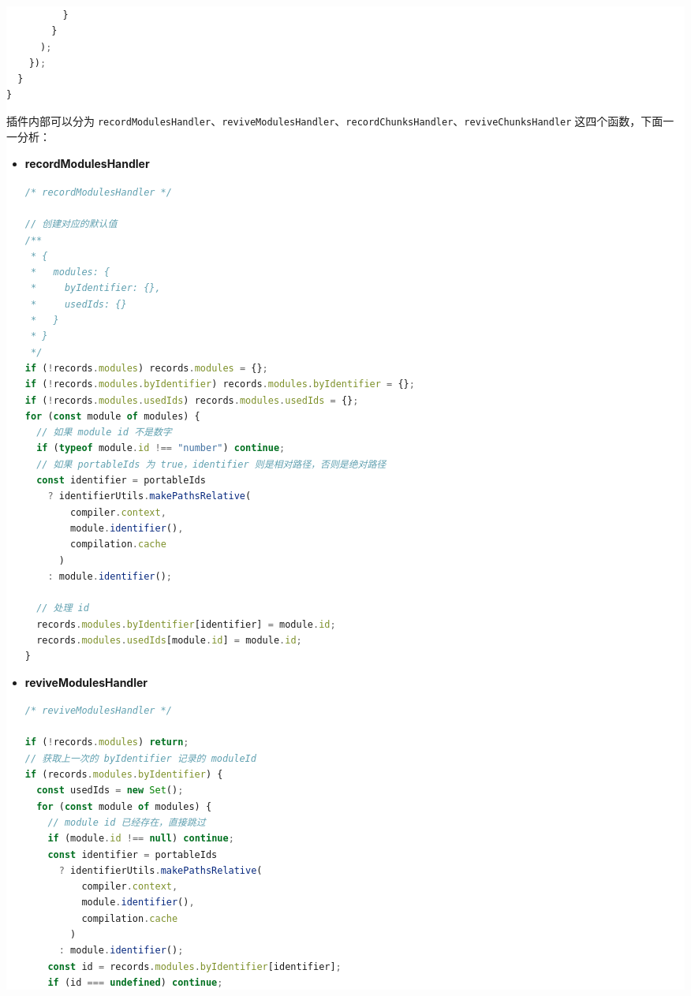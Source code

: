```js
          }
        }
      );
    });
  }
}
```

插件内部可以分为 `recordModulesHandler`、`reviveModulesHandler`、`recordChunksHandler`、`reviveChunksHandler` 这四个函数，下面一一分析：

- **recordModulesHandler**

    ```js
    /* recordModulesHandler */

    // 创建对应的默认值
    /**
     * {
     *   modules: {
     *     byIdentifier: {},
     *     usedIds: {}
     *   }
     * }
     */
    if (!records.modules) records.modules = {};
    if (!records.modules.byIdentifier) records.modules.byIdentifier = {};
    if (!records.modules.usedIds) records.modules.usedIds = {};
    for (const module of modules) {
      // 如果 module id 不是数字
      if (typeof module.id !== "number") continue;
      // 如果 portableIds 为 true，identifier 则是相对路径，否则是绝对路径
      const identifier = portableIds
        ? identifierUtils.makePathsRelative(
            compiler.context,
            module.identifier(),
            compilation.cache
          )
        : module.identifier();
      
      // 处理 id
      records.modules.byIdentifier[identifier] = module.id;
      records.modules.usedIds[module.id] = module.id;
    }
    ```

- **reviveModulesHandler**

    ```js
    /* reviveModulesHandler */

    if (!records.modules) return;
    // 获取上一次的 byIdentifier 记录的 moduleId 
    if (records.modules.byIdentifier) {
      const usedIds = new Set();
      for (const module of modules) {
        // module id 已经存在，直接跳过
        if (module.id !== null) continue;
        const identifier = portableIds
          ? identifierUtils.makePathsRelative(
              compiler.context,
              module.identifier(),
              compilation.cache
            )
          : module.identifier();
        const id = records.modules.byIdentifier[identifier];
        if (id === undefined) continue;